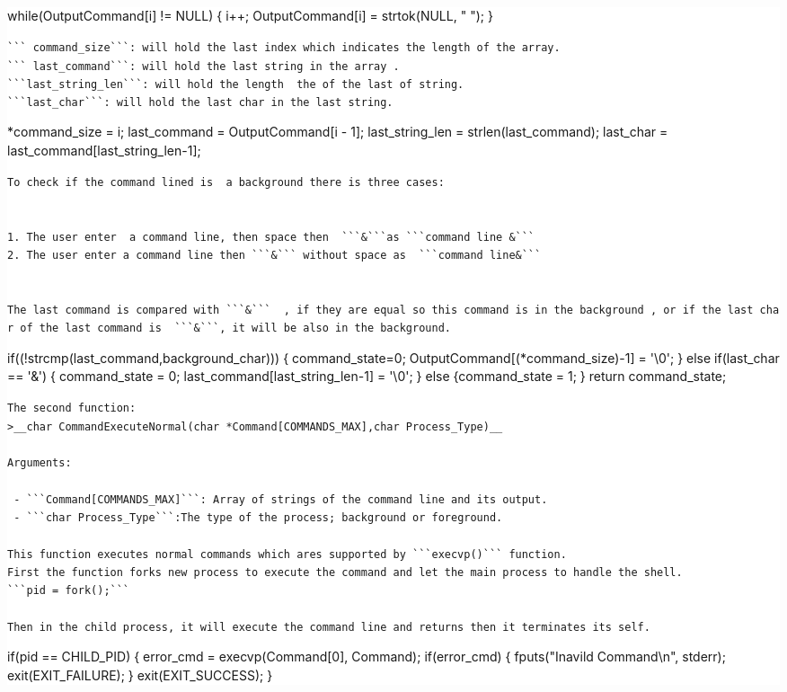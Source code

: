 while(OutputCommand[i] != NULL) 
    {
        i++;
        OutputCommand[i] = strtok(NULL, " "); 
    }
  ```
 ``` command_size```: will hold the last index which indicates the length of the array.
 ``` last_command```: will hold the last string in the array .
  ```last_string_len```: will hold the length  the of the last of string.
  ```last_char```: will hold the last char in the last string.
   ```
   *command_size = i; 
    last_command =  OutputCommand[i - 1];
    last_string_len = strlen(last_command); 
    last_char = last_command[last_string_len-1];
  ```
 To check if the command lined is  a background there is three cases:
 

 1. The user enter  a command line, then space then  ```&```as ```command line &```
 2. The user enter a command line then ```&``` without space as  ```command line&```


The last command is compared with ```&```  , if they are equal so this command is in the background , or if the last char of the last command is  ```&```, it will be also in the background.

```
if((!strcmp(last_command,background_char))) 
    {
    command_state=0;
    OutputCommand[(*command_size)-1] = '\0';
    } 
    else if(last_char == '&')
     {
            command_state = 0;
	    last_command[last_string_len-1] = '\0'; 
     }
    else  {command_state = 1; }
    return command_state;
```
The second function:
>__char CommandExecuteNormal(char *Command[COMMANDS_MAX],char Process_Type)__

Arguments:

 - ```Command[COMMANDS_MAX]```: Array of strings of the command line and its output.
 - ```char Process_Type```:The type of the process; background or foreground.

This function executes normal commands which ares supported by ```execvp()``` function.
First the function forks new process to execute the command and let the main process to handle the shell.
```pid = fork();```

Then in the child process, it will execute the command line and returns then it terminates its self.
 ```
 if(pid == CHILD_PID)
	{
     	   error_cmd = execvp(Command[0], Command);
	   if(error_cmd)
	{
		fputs("Inavild Command\n", stderr);
		exit(EXIT_FAILURE); 
	}
	  exit(EXIT_SUCCESS); 
	}